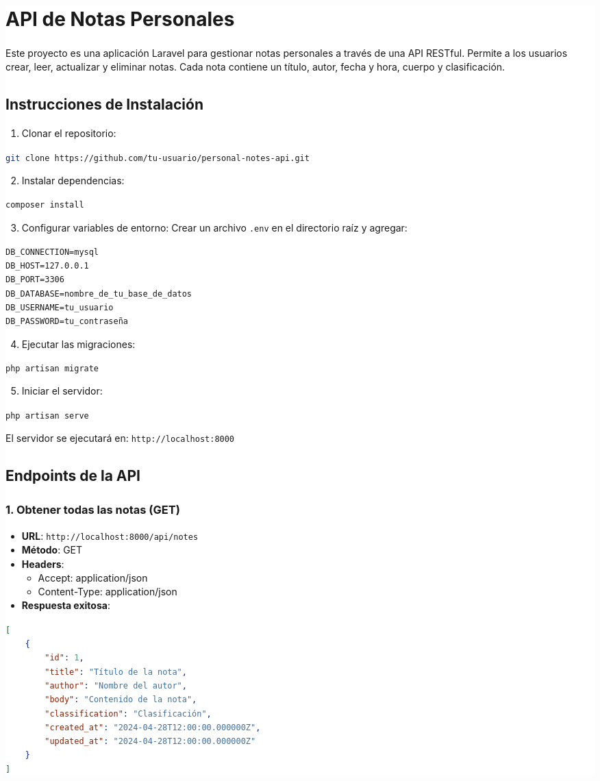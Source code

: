# API de Notas Personales

Este proyecto es una aplicación Laravel para gestionar notas personales a través de una API RESTful. Permite a los usuarios crear, leer, actualizar y eliminar notas. Cada nota contiene un título, autor, fecha y hora, cuerpo y clasificación.

## Instrucciones de Instalación

1. Clonar el repositorio:
```bash
git clone https://github.com/tu-usuario/personal-notes-api.git
```

2. Instalar dependencias:
```bash
composer install
```

3. Configurar variables de entorno:
Crear un archivo `.env` en el directorio raíz y agregar:
```
DB_CONNECTION=mysql
DB_HOST=127.0.0.1
DB_PORT=3306
DB_DATABASE=nombre_de_tu_base_de_datos
DB_USERNAME=tu_usuario
DB_PASSWORD=tu_contraseña
```

4. Ejecutar las migraciones:
```bash
php artisan migrate
```

5. Iniciar el servidor:
```bash
php artisan serve
```

El servidor se ejecutará en: `http://localhost:8000`

## Endpoints de la API

### 1. Obtener todas las notas (GET)
- **URL**: `http://localhost:8000/api/notes`
- **Método**: GET
- **Headers**:
  - Accept: application/json
  - Content-Type: application/json
- **Respuesta exitosa**:
```json
[
    {
        "id": 1,
        "title": "Título de la nota",
        "author": "Nombre del autor",
        "body": "Contenido de la nota",
        "classification": "Clasificación",
        "created_at": "2024-04-28T12:00:00.000000Z",
        "updated_at": "2024-04-28T12:00:00.000000Z"
    }
]
```
